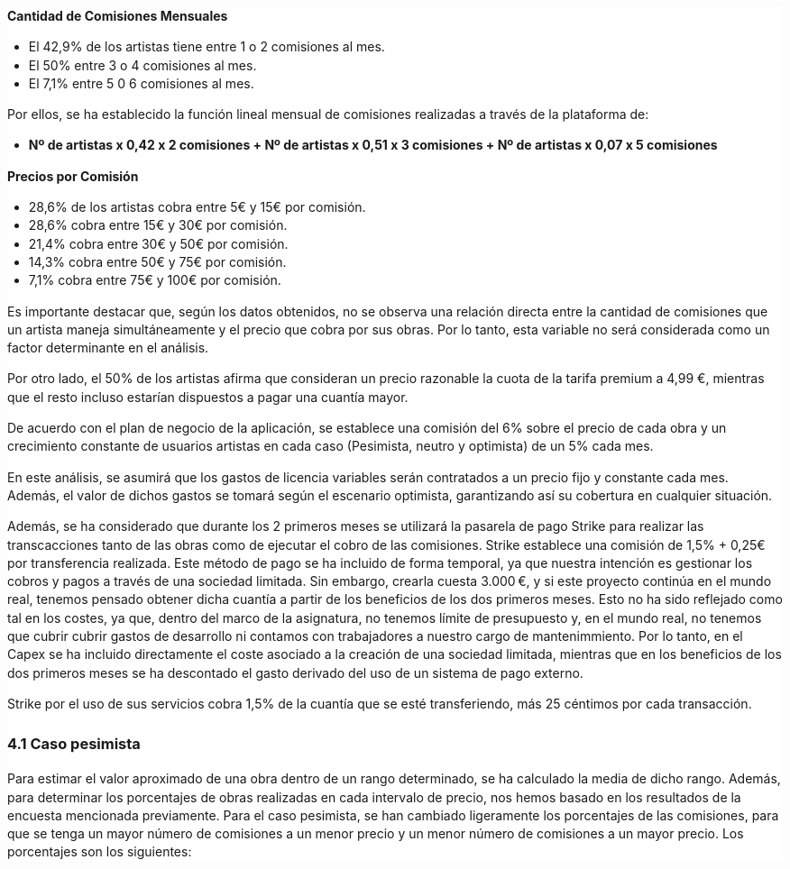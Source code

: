 **Cantidad de Comisiones Mensuales**

- El 42,9% de los artistas tiene entre 1 o 2 comisiones al mes.
- El 50%  entre 3 o 4 comisiones al mes. 
- El 7,1% entre 5 0 6 comisiones al mes.

Por ellos, se ha establecido la función lineal mensual de comisiones realizadas a través de la plataforma de:
-  **Nº de artistas x 0,42 x 2 comisiones + Nº de artistas x 0,51 x 3 comisiones + Nº de artistas x 0,07 x 5 comisiones**

**Precios por Comisión**

- 28,6% de los artistas cobra entre 5€ y 15€ por comisión.
- 28,6% cobra entre 15€ y 30€ por comisión.
- 21,4% cobra entre 30€ y 50€ por comisión.
- 14,3% cobra entre 50€ y 75€ por comisión.
- 7,1% cobra entre 75€ y 100€ por comisión.

Es importante destacar que, según los datos obtenidos, no se observa una relación directa entre la cantidad de comisiones que un artista maneja simultáneamente y el precio que cobra por sus obras. Por lo tanto, esta variable no será considerada como un factor determinante en el análisis.


Por otro lado, el 50% de los artistas afirma que consideran un precio razonable la cuota de la tarifa premium a 4,99 €, mientras que el resto incluso estarían dispuestos a pagar una cuantía  mayor.

De acuerdo con el plan de negocio de la aplicación, se establece una comisión del 6% sobre el precio de cada obra y un crecimiento constante de usuarios artistas en cada caso (Pesimista, neutro y optimista) de un 5% cada mes.

En este análisis, se asumirá que los gastos de licencia variables serán contratados a un precio fijo y constante cada mes. Además, el valor de dichos gastos se tomará según el escenario optimista, garantizando así su cobertura en cualquier situación.

Además, se ha considerado que durante los 2 primeros meses se utilizará la pasarela de pago Strike para realizar las transcacciones tanto de las obras como de ejecutar el cobro de las comisiones. Strike establece una comisión de 1,5% + 0,25€ por transferencia realizada. Este método de pago se ha incluido de forma temporal, ya que nuestra intención es gestionar los cobros y pagos a través de una sociedad limitada. Sin embargo, crearla cuesta 3.000 €, y si este proyecto continúa en el mundo real, tenemos pensado obtener dicha cuantía a partir de los beneficios de los dos primeros meses. Esto no ha sido reflejado como tal en los costes, ya que, dentro del marco de la asignatura, no tenemos límite de presupuesto y, en el mundo real, no tenemos que cubrir cubrir gastos de desarrollo ni contamos con trabajadores a nuestro cargo de mantenimmiento. Por lo tanto, en el Capex se ha incluido directamente el coste asociado a la creación de una sociedad limitada, mientras que en los beneficios de los dos primeros meses se ha descontado el gasto derivado del uso de un sistema de pago externo.

Strike por el uso de sus servicios cobra 1,5% de la cuantía que se esté transferiendo, más 25 céntimos por cada transacción.

### 4.1 Caso pesimista
Para estimar el valor aproximado de una obra dentro de un rango determinado, se ha calculado la media de dicho rango. Además, para determinar los porcentajes de obras realizadas en cada intervalo de precio, nos hemos basado en los resultados de la encuesta mencionada previamente. 
Para el caso pesimista, se han cambiado ligeramente los porcentajes de las comisiones, para que se tenga un mayor número de comisiones a un menor precio y un menor número de comisiones a un mayor precio. Los porcentajes son los siguientes:
